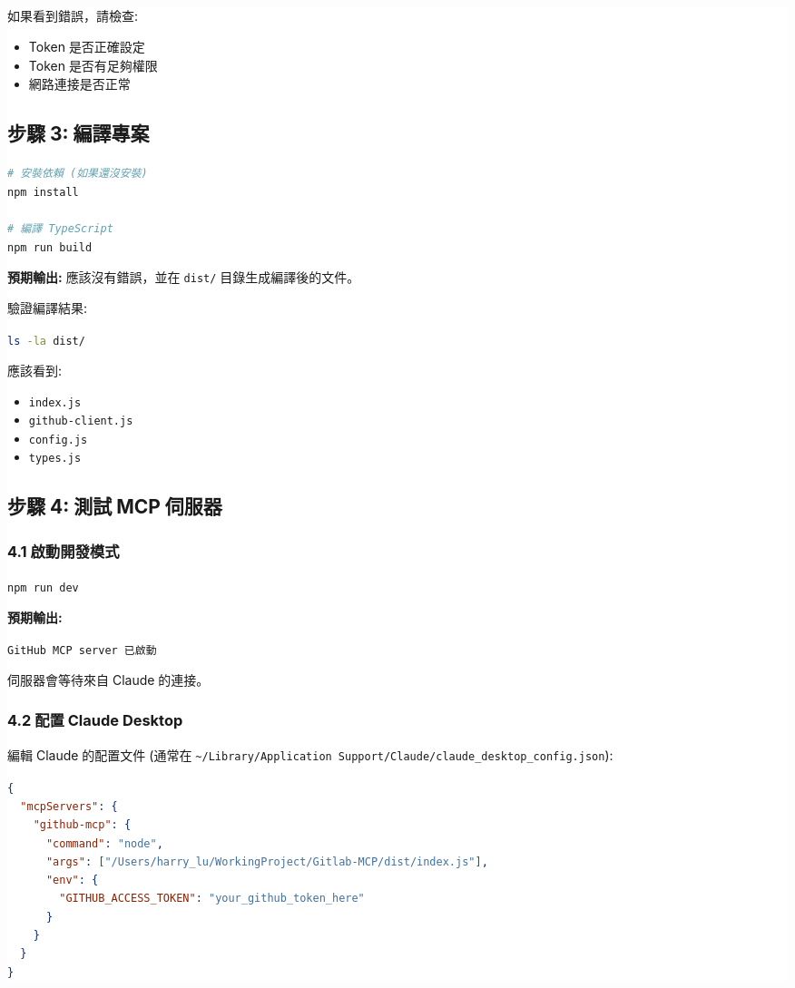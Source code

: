 如果看到錯誤，請檢查:
- Token 是否正確設定
- Token 是否有足夠權限
- 網路連接是否正常

## 步驟 3: 編譯專案

```bash
# 安裝依賴 (如果還沒安裝)
npm install

# 編譯 TypeScript
npm run build
```

**預期輸出:**
應該沒有錯誤，並在 `dist/` 目錄生成編譯後的文件。

驗證編譯結果:
```bash
ls -la dist/
```

應該看到:
- `index.js`
- `github-client.js`
- `config.js`
- `types.js`

## 步驟 4: 測試 MCP 伺服器

### 4.1 啟動開發模式

```bash
npm run dev
```

**預期輸出:**
```
GitHub MCP server 已啟動
```

伺服器會等待來自 Claude 的連接。

### 4.2 配置 Claude Desktop

編輯 Claude 的配置文件 (通常在 `~/Library/Application Support/Claude/claude_desktop_config.json`):

```json
{
  "mcpServers": {
    "github-mcp": {
      "command": "node",
      "args": ["/Users/harry_lu/WorkingProject/Gitlab-MCP/dist/index.js"],
      "env": {
        "GITHUB_ACCESS_TOKEN": "your_github_token_here"
      }
    }
  }
}
```
